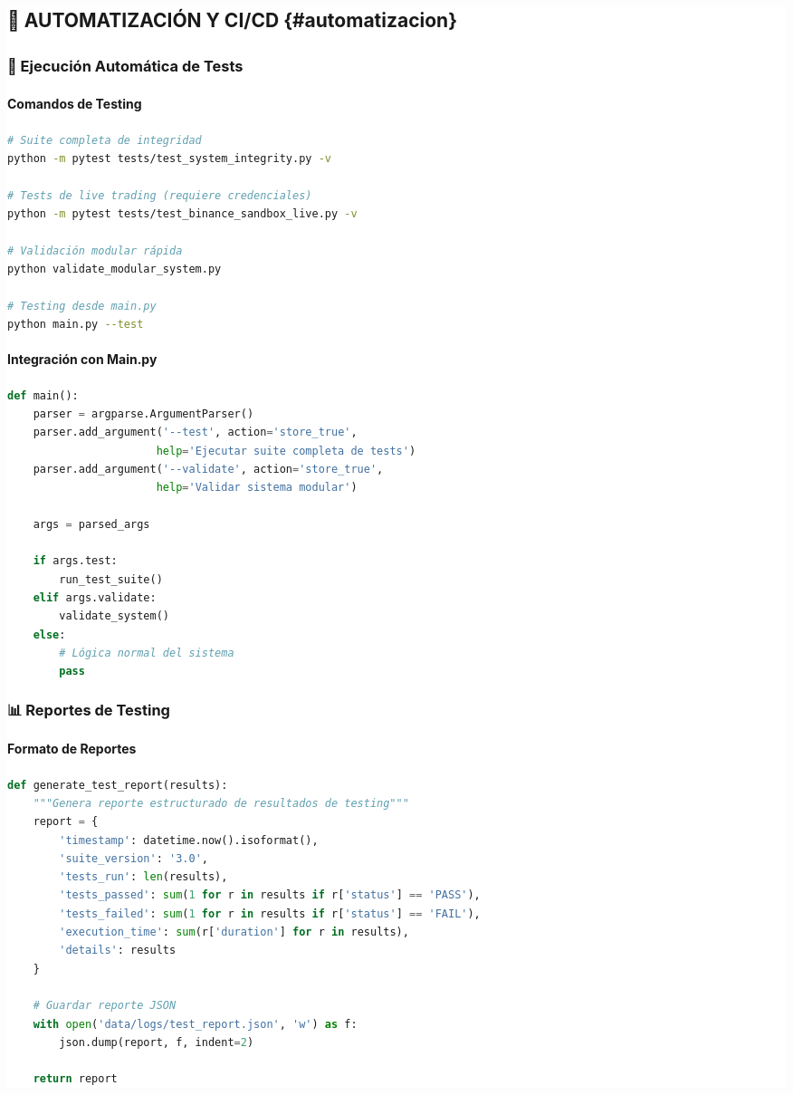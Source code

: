 
## 🤖 AUTOMATIZACIÓN Y CI/CD {#automatizacion}

### 🚀 Ejecución Automática de Tests

#### **Comandos de Testing**
```bash
# Suite completa de integridad
python -m pytest tests/test_system_integrity.py -v

# Tests de live trading (requiere credenciales)
python -m pytest tests/test_binance_sandbox_live.py -v

# Validación modular rápida
python validate_modular_system.py

# Testing desde main.py
python main.py --test
```

#### **Integración con Main.py**
```python
def main():
    parser = argparse.ArgumentParser()
    parser.add_argument('--test', action='store_true', 
                       help='Ejecutar suite completa de tests')
    parser.add_argument('--validate', action='store_true',
                       help='Validar sistema modular')
    
    args = parsed_args
    
    if args.test:
        run_test_suite()
    elif args.validate:
        validate_system()
    else:
        # Lógica normal del sistema
        pass
```

### 📊 Reportes de Testing

#### **Formato de Reportes**
```python
def generate_test_report(results):
    """Genera reporte estructurado de resultados de testing"""
    report = {
        'timestamp': datetime.now().isoformat(),
        'suite_version': '3.0',
        'tests_run': len(results),
        'tests_passed': sum(1 for r in results if r['status'] == 'PASS'),
        'tests_failed': sum(1 for r in results if r['status'] == 'FAIL'),
        'execution_time': sum(r['duration'] for r in results),
        'details': results
    }
    
    # Guardar reporte JSON
    with open('data/logs/test_report.json', 'w') as f:
        json.dump(report, f, indent=2)
    
    return report
```

